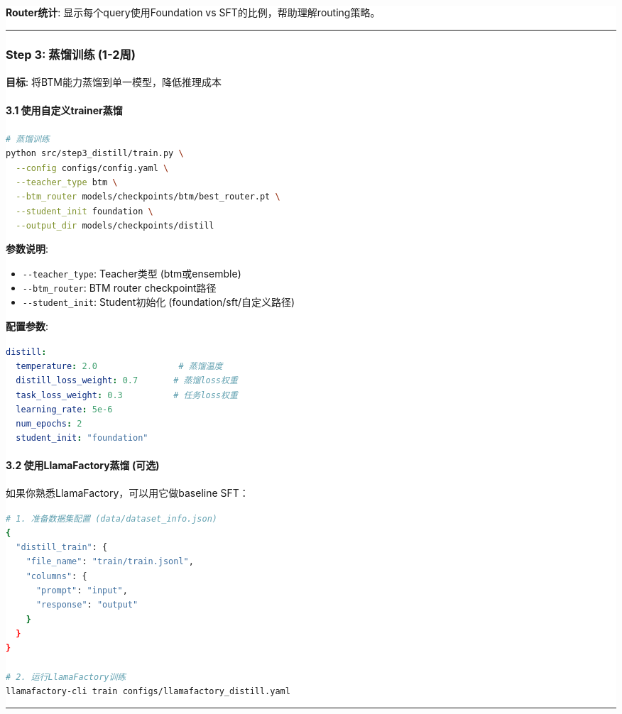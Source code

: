**Router统计**:
显示每个query使用Foundation vs SFT的比例，帮助理解routing策略。

---

### Step 3: 蒸馏训练 (1-2周)

**目标**: 将BTM能力蒸馏到单一模型，降低推理成本

#### 3.1 使用自定义trainer蒸馏

```bash
# 蒸馏训练
python src/step3_distill/train.py \
  --config configs/config.yaml \
  --teacher_type btm \
  --btm_router models/checkpoints/btm/best_router.pt \
  --student_init foundation \
  --output_dir models/checkpoints/distill
```

**参数说明**:
- `--teacher_type`: Teacher类型 (btm或ensemble)
- `--btm_router`: BTM router checkpoint路径
- `--student_init`: Student初始化 (foundation/sft/自定义路径)

**配置参数**:
```yaml
distill:
  temperature: 2.0                # 蒸馏温度
  distill_loss_weight: 0.7       # 蒸馏loss权重
  task_loss_weight: 0.3          # 任务loss权重
  learning_rate: 5e-6
  num_epochs: 2
  student_init: "foundation"
```

#### 3.2 使用LlamaFactory蒸馏 (可选)

如果你熟悉LlamaFactory，可以用它做baseline SFT：

```bash
# 1. 准备数据集配置 (data/dataset_info.json)
{
  "distill_train": {
    "file_name": "train/train.jsonl",
    "columns": {
      "prompt": "input",
      "response": "output"
    }
  }
}

# 2. 运行LlamaFactory训练
llamafactory-cli train configs/llamafactory_distill.yaml
```

---
